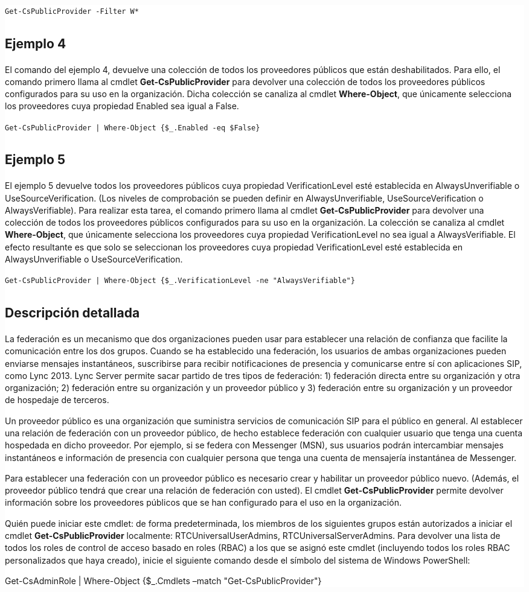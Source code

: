     Get-CsPublicProvider -Filter W*

## Ejemplo 4

El comando del ejemplo 4, devuelve una colección de todos los proveedores públicos que están deshabilitados. Para ello, el comando primero llama al cmdlet **Get-CsPublicProvider** para devolver una colección de todos los proveedores públicos configurados para su uso en la organización. Dicha colección se canaliza al cmdlet **Where-Object**, que únicamente selecciona los proveedores cuya propiedad Enabled sea igual a False.

    Get-CsPublicProvider | Where-Object {$_.Enabled -eq $False}

## Ejemplo 5

El ejemplo 5 devuelve todos los proveedores públicos cuya propiedad VerificationLevel esté establecida en AlwaysUnverifiable o UseSourceVerification. (Los niveles de comprobación se pueden definir en AlwaysUnverifiable, UseSourceVerification o AlwaysVerifiable). Para realizar esta tarea, el comando primero llama al cmdlet **Get-CsPublicProvider** para devolver una colección de todos los proveedores públicos configurados para su uso en la organización. La colección se canaliza al cmdlet **Where-Object**, que únicamente selecciona los proveedores cuya propiedad VerificationLevel no sea igual a AlwaysVerifiable. El efecto resultante es que solo se seleccionan los proveedores cuya propiedad VerificationLevel esté establecida en AlwaysUnverifiable o UseSourceVerification.

    Get-CsPublicProvider | Where-Object {$_.VerificationLevel -ne "AlwaysVerifiable"}

## Descripción detallada

La federación es un mecanismo que dos organizaciones pueden usar para establecer una relación de confianza que facilite la comunicación entre los dos grupos. Cuando se ha establecido una federación, los usuarios de ambas organizaciones pueden enviarse mensajes instantáneos, suscribirse para recibir notificaciones de presencia y comunicarse entre sí con aplicaciones SIP, como Lync 2013. Lync Server permite sacar partido de tres tipos de federación: 1) federación directa entre su organización y otra organización; 2) federación entre su organización y un proveedor público y 3) federación entre su organización y un proveedor de hospedaje de terceros.

Un proveedor público es una organización que suministra servicios de comunicación SIP para el público en general. Al establecer una relación de federación con un proveedor público, de hecho establece federación con cualquier usuario que tenga una cuenta hospedada en dicho proveedor. Por ejemplo, si se federa con Messenger (MSN), sus usuarios podrán intercambiar mensajes instantáneos e información de presencia con cualquier persona que tenga una cuenta de mensajería instantánea de Messenger.

Para establecer una federación con un proveedor público es necesario crear y habilitar un proveedor público nuevo. (Además, el proveedor público tendrá que crear una relación de federación con usted). El cmdlet **Get-CsPublicProvider** permite devolver información sobre los proveedores públicos que se han configurado para el uso en la organización.

Quién puede iniciar este cmdlet: de forma predeterminada, los miembros de los siguientes grupos están autorizados a iniciar el cmdlet **Get-CsPublicProvider** localmente: RTCUniversalUserAdmins, RTCUniversalServerAdmins. Para devolver una lista de todos los roles de control de acceso basado en roles (RBAC) a los que se asignó este cmdlet (incluyendo todos los roles RBAC personalizados que haya creado), inicie el siguiente comando desde el símbolo del sistema de Windows PowerShell:

Get-CsAdminRole | Where-Object {$\_.Cmdlets –match "Get-CsPublicProvider"}
